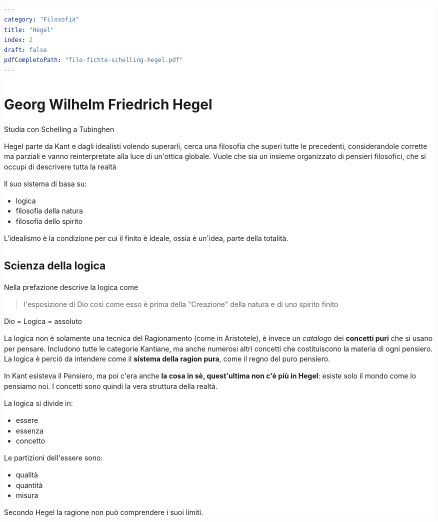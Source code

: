 ```yaml
---
category: "Filosofia"
title: "Hegel"
index: 2
draft: false
pdfCompletoPath: "filo-fichte-schelling-hegel.pdf"
---
```


# Georg Wilhelm Friedrich Hegel
Studia con Schelling a Tubinghen

Hegel parte da Kant e dagli idealisti volendo superarli, cerca una filosofia che superi tutte le precedenti, considerandole corrette ma parziali e vanno reinterpretate alla luce di un'ottica globale. Vuole che sia un insieme organizzato di pensieri filosofici, che si occupi di descrivere tutta la realtà

Il suo sistema di basa su: 
- logica
- filosofia della natura
- filosofia dello spirito

L'idealismo è la condizione per cui il finito è ideale, ossia è un'idea, parte della totalità.

## Scienza della logica
Nella prefazione descrive la logica come
> l'esposizione di Dio così come esso è prima della "Creazione" della natura e di uno spirito finito

Dio = Logica = assoluto

La logica non è solamente una tecnica del Ragionamento (come in Aristotele), è invece un *catalogo* dei **concetti puri** che si usano per pensare. Includono tutte le categorie Kantiane, ma anche numerosi altri concetti che costituiscono la materia di ogni pensiero.
La  logica è perciò da intendere come il **sistema della ragion pura**, come il regno del puro pensiero.

In Kant esisteva il Pensiero, ma poi c'era anche **la cosa in sè, quest'ultima non c'è più in Hegel**: esiste solo il mondo come lo pensiamo noi. I concetti sono quindi la vera struttura della realtà.

La logica si divide in:
- essere
- essenza
- concetto

Le partizioni dell'essere sono:
- qualità
- quantità
- misura

Secondo Hegel la ragione non può comprendere i suoi limiti.
